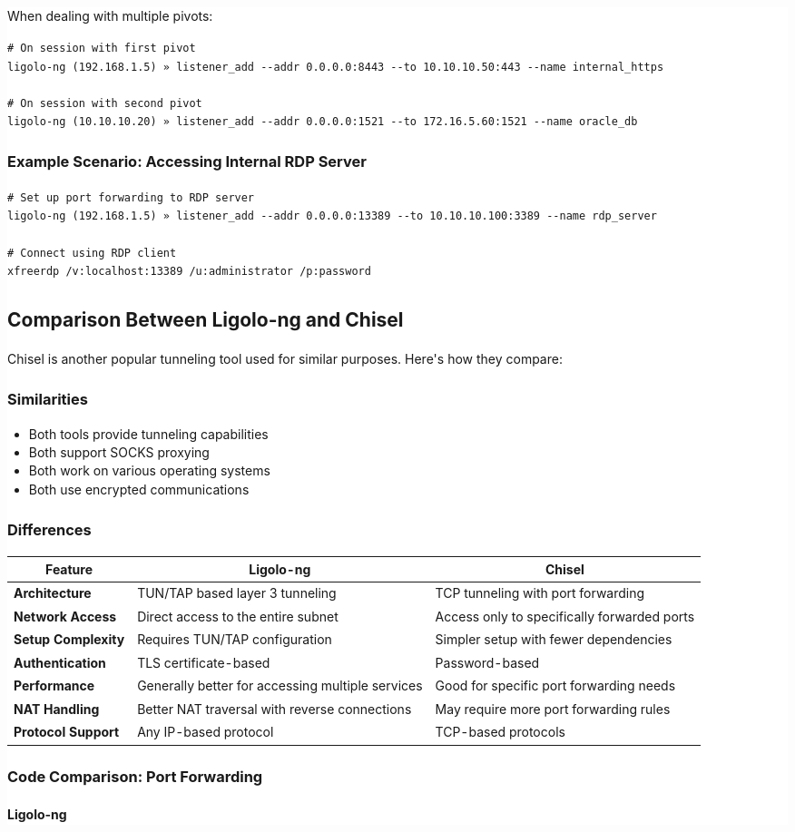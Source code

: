 When dealing with multiple pivots:

```
# On session with first pivot
ligolo-ng (192.168.1.5) » listener_add --addr 0.0.0.0:8443 --to 10.10.10.50:443 --name internal_https

# On session with second pivot
ligolo-ng (10.10.10.20) » listener_add --addr 0.0.0.0:1521 --to 172.16.5.60:1521 --name oracle_db
```

### Example Scenario: Accessing Internal RDP Server

```
# Set up port forwarding to RDP server
ligolo-ng (192.168.1.5) » listener_add --addr 0.0.0.0:13389 --to 10.10.10.100:3389 --name rdp_server

# Connect using RDP client
xfreerdp /v:localhost:13389 /u:administrator /p:password
```

## Comparison Between Ligolo-ng and Chisel

Chisel is another popular tunneling tool used for similar purposes. Here's how they compare:

### Similarities

- Both tools provide tunneling capabilities
- Both support SOCKS proxying
- Both work on various operating systems
- Both use encrypted communications

### Differences

| Feature | Ligolo-ng | Chisel |
|---------|-----------|--------|
| **Architecture** | TUN/TAP based layer 3 tunneling | TCP tunneling with port forwarding |
| **Network Access** | Direct access to the entire subnet | Access only to specifically forwarded ports |
| **Setup Complexity** | Requires TUN/TAP configuration | Simpler setup with fewer dependencies |
| **Authentication** | TLS certificate-based | Password-based |
| **Performance** | Generally better for accessing multiple services | Good for specific port forwarding needs |
| **NAT Handling** | Better NAT traversal with reverse connections | May require more port forwarding rules |
| **Protocol Support** | Any IP-based protocol | TCP-based protocols |

### Code Comparison: Port Forwarding

#### Ligolo-ng
